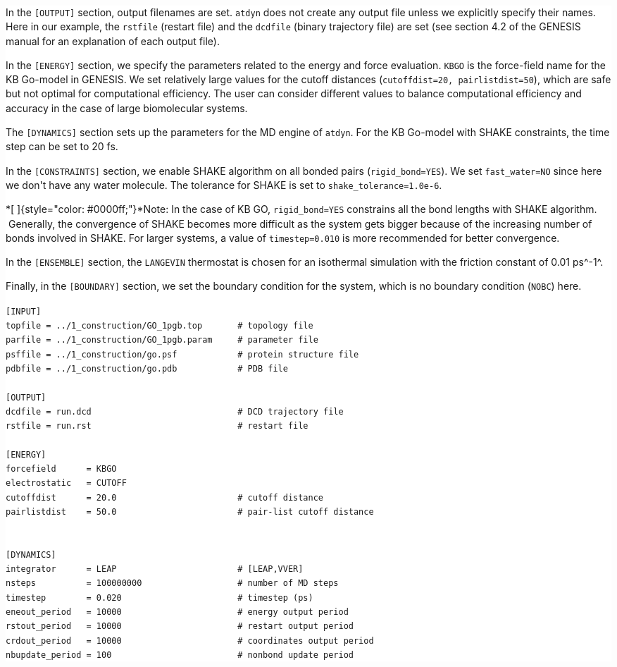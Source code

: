 In the `[OUTPUT]` section, output filenames are set. `atdyn` does not
create any output file unless we explicitly specify their names. Here in
our example, the `rstfile` (restart file) and the `dcdfile` (binary
trajectory file) are set (see section 4.2 of the GENESIS manual for an
explanation of each output file).

In the `[ENERGY]` section, we specify the parameters related to the
energy and force evaluation. `KBGO` is the force-field name for the KB
Go-model in GENESIS. We set relatively large values for the cutoff
distances (`cutoffdist=20, pairlistdist=50`), which are safe but not
optimal for computational efficiency. The user can consider different
values to balance computational efficiency and accuracy in the case of
large biomolecular systems.

The `[DYNAMICS]` section sets up the parameters for the MD engine of
`atdyn`. For the KB Go-model with SHAKE constraints, the time step can
be set to 20 fs.

In the `[CONSTRAINTS]` section, we enable SHAKE algorithm on all bonded
pairs (`rigid_bond=YES`). We set `fast_water=NO` since here we don't
have any water molecule. The tolerance for SHAKE is set
to `shake_tolerance=1.0e-6`.

*[ ]{style="color: #0000ff;"}*Note: In the case of KB
GO, `rigid_bond=YES` constrains all the bond lengths with SHAKE
algorithm.  Generally, the convergence of SHAKE becomes more difficult
as the system gets bigger because of the increasing number of bonds
involved in SHAKE. For larger systems, a value of `timestep=0.010` is
more recommended for better convergence.

In the `[ENSEMBLE]` section, the `LANGEVIN` thermostat is chosen for an
isothermal simulation with the friction constant of 0.01 ps^-1^.

Finally, in the `[BOUNDARY]` section, we set the boundary condition for
the system, which is no boundary condition (`NOBC`) here.

    [INPUT]
    topfile = ../1_construction/GO_1pgb.top       # topology file
    parfile = ../1_construction/GO_1pgb.param     # parameter file
    psffile = ../1_construction/go.psf            # protein structure file
    pdbfile = ../1_construction/go.pdb            # PDB file

    [OUTPUT]
    dcdfile = run.dcd                             # DCD trajectory file
    rstfile = run.rst                             # restart file

    [ENERGY]
    forcefield      = KBGO
    electrostatic   = CUTOFF
    cutoffdist      = 20.0                        # cutoff distance
    pairlistdist    = 50.0                        # pair-list cutoff distance


    [DYNAMICS]
    integrator      = LEAP                        # [LEAP,VVER]
    nsteps          = 100000000                   # number of MD steps
    timestep        = 0.020                       # timestep (ps)
    eneout_period   = 10000                       # energy output period
    rstout_period   = 10000                       # restart output period
    crdout_period   = 10000                       # coordinates output period
    nbupdate_period = 100                         # nonbond update period
